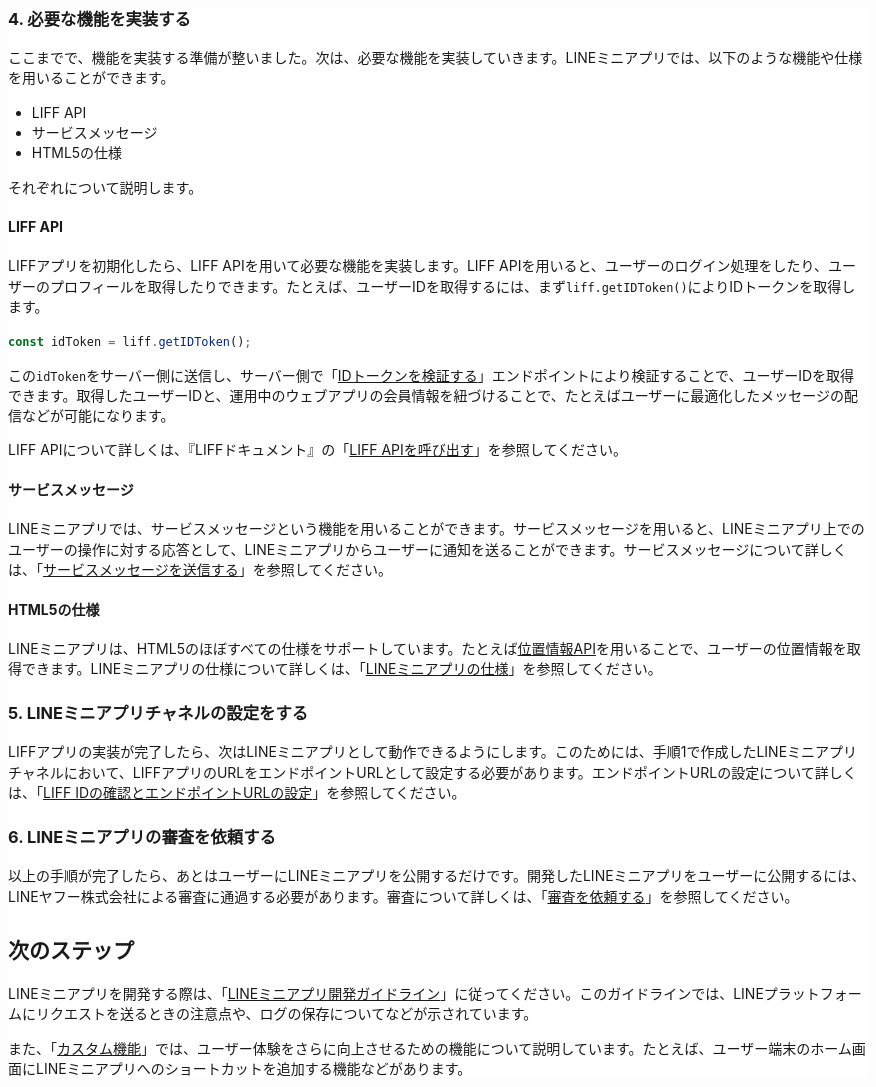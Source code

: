 ### 4\. 必要な機能を実装する

ここまでで、機能を実装する準備が整いました。次は、必要な機能を実装していきます。LINEミニアプリでは、以下のような機能や仕様を用いることができます。

*   LIFF API
*   サービスメッセージ
*   HTML5の仕様

それぞれについて説明します。

#### LIFF API

LIFFアプリを初期化したら、LIFF APIを用いて必要な機能を実装します。LIFF APIを用いると、ユーザーのログイン処理をしたり、ユーザーのプロフィールを取得したりできます。たとえば、ユーザーIDを取得するには、まず`liff.getIDToken()`によりIDトークンを取得します。

```javascript
const idToken = liff.getIDToken();
```

この`idToken`をサーバー側に送信し、サーバー側で「[IDトークンを検証する](https://developers.line.biz/ja/reference/line-login/#verify-id-token)」エンドポイントにより検証することで、ユーザーIDを取得できます。取得したユーザーIDと、運用中のウェブアプリの会員情報を紐づけることで、たとえばユーザーに最適化したメッセージの配信などが可能になります。

LIFF APIについて詳しくは、『LIFFドキュメント』の「[LIFF APIを呼び出す](https://developers.line.biz/ja/docs/liff/developing-liff-apps/#calling-liff-api)」を参照してください。

#### サービスメッセージ

LINEミニアプリでは、サービスメッセージという機能を用いることができます。サービスメッセージを用いると、LINEミニアプリ上でのユーザーの操作に対する応答として、LINEミニアプリからユーザーに通知を送ることができます。サービスメッセージについて詳しくは、「[サービスメッセージを送信する](https://developers.line.biz/ja/docs/line-mini-app/develop/service-messages/)」を参照してください。

#### HTML5の仕様

LINEミニアプリは、HTML5のほぼすべての仕様をサポートしています。たとえば[位置情報API](https://developer.mozilla.org/ja/docs/Web/API/Geolocation_API)を用いることで、ユーザーの位置情報を取得できます。LINEミニアプリの仕様について詳しくは、「[LINEミニアプリの仕様](https://developers.line.biz/ja/docs/line-mini-app/discover/specifications/)」を参照してください。

### 5\. LINEミニアプリチャネルの設定をする

LIFFアプリの実装が完了したら、次はLINEミニアプリとして動作できるようにします。このためには、手順1で作成したLINEミニアプリチャネルにおいて、LIFFアプリのURLをエンドポイントURLとして設定する必要があります。エンドポイントURLの設定について詳しくは、「[LIFF IDの確認とエンドポイントURLの設定](https://developers.line.biz/ja/docs/line-mini-app/discover/console-guide/#confirm-liff-id-and-set-endpoint-url)」を参照してください。

### 6\. LINEミニアプリの審査を依頼する

以上の手順が完了したら、あとはユーザーにLINEミニアプリを公開するだけです。開発したLINEミニアプリをユーザーに公開するには、LINEヤフー株式会社による審査に通過する必要があります。審査について詳しくは、「[審査を依頼する](https://developers.line.biz/ja/docs/line-mini-app/submit/submission-guide/)」を参照してください。

## 次のステップ

LINEミニアプリを開発する際は、「[LINEミニアプリ開発ガイドライン](https://developers.line.biz/ja/docs/line-mini-app/development-guidelines/)」に従ってください。このガイドラインでは、LINEプラットフォームにリクエストを送るときの注意点や、ログの保存についてなどが示されています。

また、「[カスタム機能](https://developers.line.biz/ja/docs/line-mini-app/discover/custom-features/)」では、ユーザー体験をさらに向上させるための機能について説明しています。たとえば、ユーザー端末のホーム画面にLINEミニアプリへのショートカットを追加する機能などがあります。
